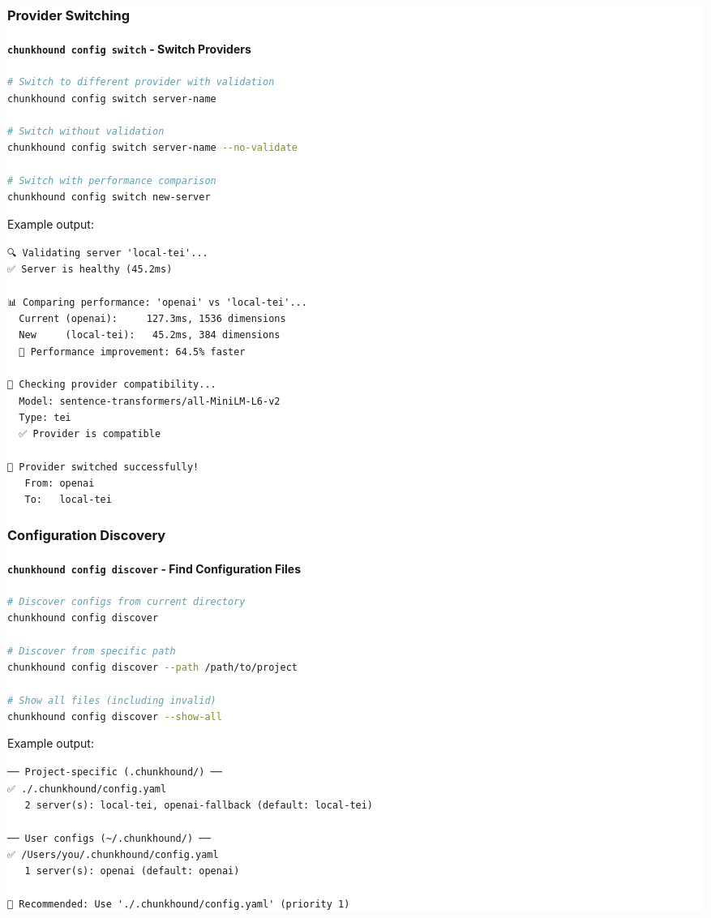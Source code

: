 ### Provider Switching

#### `chunkhound config switch` - Switch Providers

```bash
# Switch to different provider with validation
chunkhound config switch server-name

# Switch without validation
chunkhound config switch server-name --no-validate

# Switch with performance comparison
chunkhound config switch new-server
```

Example output:
```
🔍 Validating server 'local-tei'...
✅ Server is healthy (45.2ms)

📊 Comparing performance: 'openai' vs 'local-tei'...
  Current (openai):     127.3ms, 1536 dimensions
  New     (local-tei):   45.2ms, 384 dimensions
  🚀 Performance improvement: 64.5% faster

🔧 Checking provider compatibility...
  Model: sentence-transformers/all-MiniLM-L6-v2
  Type: tei
  ✅ Provider is compatible

🎯 Provider switched successfully!
   From: openai
   To:   local-tei
```

### Configuration Discovery

#### `chunkhound config discover` - Find Configuration Files

```bash
# Discover configs from current directory
chunkhound config discover

# Discover from specific path
chunkhound config discover --path /path/to/project

# Show all files (including invalid)
chunkhound config discover --show-all
```

Example output:
```
── Project-specific (.chunkhound/) ──
✅ ./.chunkhound/config.yaml
   2 server(s): local-tei, openai-fallback (default: local-tei)

── User configs (~/.chunkhound/) ──
✅ /Users/you/.chunkhound/config.yaml
   1 server(s): openai (default: openai)

🎯 Recommended: Use './.chunkhound/config.yaml' (priority 1)
```
